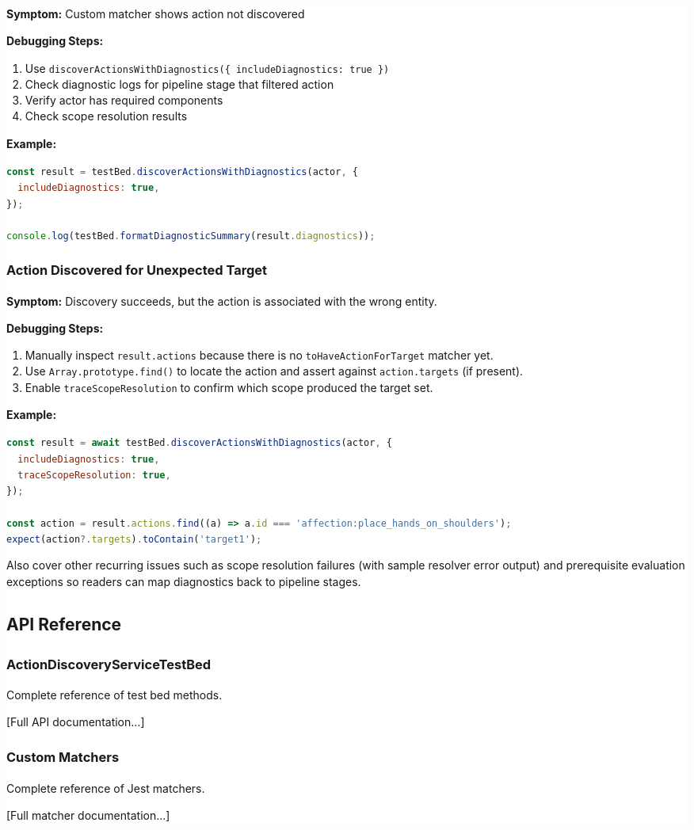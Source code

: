 **Symptom:** Custom matcher shows action not discovered

**Debugging Steps:**
1. Use `discoverActionsWithDiagnostics({ includeDiagnostics: true })`
2. Check diagnostic logs for pipeline stage that filtered action
3. Verify actor has required components
4. Check scope resolution results

**Example:**
```javascript
const result = testBed.discoverActionsWithDiagnostics(actor, {
  includeDiagnostics: true,
});

console.log(testBed.formatDiagnosticSummary(result.diagnostics));
```

### Action Discovered for Unexpected Target

**Symptom:** Discovery succeeds, but the action is associated with the wrong entity.

**Debugging Steps:**
1. Manually inspect `result.actions` because there is no `toHaveActionForTarget` matcher yet.
2. Use `Array.prototype.find()` to locate the action and assert against `action.targets` (if present).
3. Enable `traceScopeResolution` to confirm which scope produced the target set.

**Example:**
```javascript
const result = await testBed.discoverActionsWithDiagnostics(actor, {
  includeDiagnostics: true,
  traceScopeResolution: true,
});

const action = result.actions.find((a) => a.id === 'affection:place_hands_on_shoulders');
expect(action?.targets).toContain('target1');
```

Also cover other recurring issues such as scope resolution failures (with sample resolver error output) and prerequisite evaluation exceptions so readers can map diagnostics back to pipeline stages.

## API Reference

### ActionDiscoveryServiceTestBed

Complete reference of test bed methods.

[Full API documentation...]

### Custom Matchers

Complete reference of Jest matchers.

[Full matcher documentation...]
